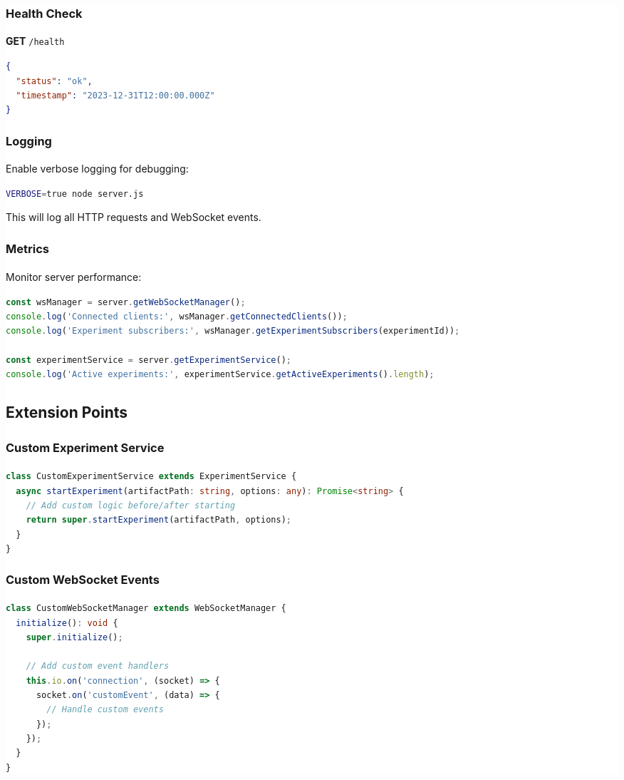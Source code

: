 ### Health Check

**GET** `/health`

```json
{
  "status": "ok",
  "timestamp": "2023-12-31T12:00:00.000Z"
}
```

### Logging

Enable verbose logging for debugging:

```bash
VERBOSE=true node server.js
```

This will log all HTTP requests and WebSocket events.

### Metrics

Monitor server performance:

```javascript
const wsManager = server.getWebSocketManager();
console.log('Connected clients:', wsManager.getConnectedClients());
console.log('Experiment subscribers:', wsManager.getExperimentSubscribers(experimentId));

const experimentService = server.getExperimentService();
console.log('Active experiments:', experimentService.getActiveExperiments().length);
```

## Extension Points

### Custom Experiment Service

```typescript
class CustomExperimentService extends ExperimentService {
  async startExperiment(artifactPath: string, options: any): Promise<string> {
    // Add custom logic before/after starting
    return super.startExperiment(artifactPath, options);
  }
}
```

### Custom WebSocket Events

```typescript
class CustomWebSocketManager extends WebSocketManager {
  initialize(): void {
    super.initialize();
    
    // Add custom event handlers
    this.io.on('connection', (socket) => {
      socket.on('customEvent', (data) => {
        // Handle custom events
      });
    });
  }
}
```
